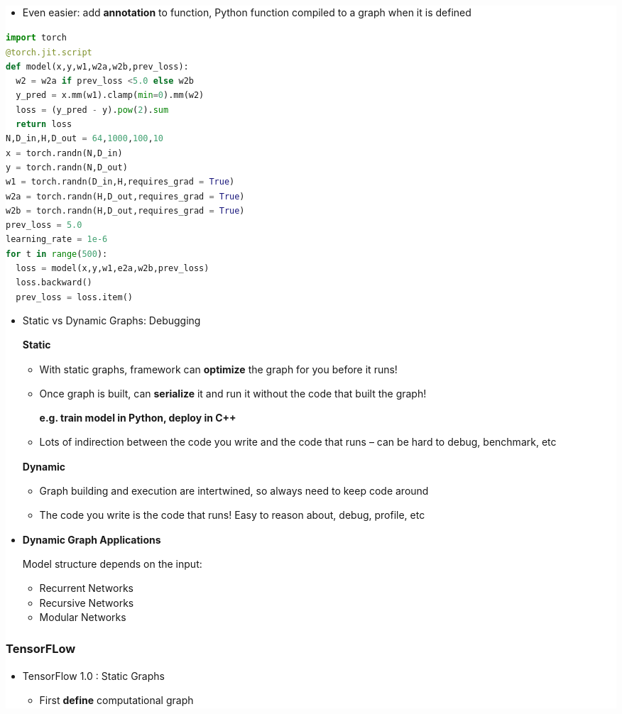   * Even easier: add **annotation** to function, Python function compiled to a graph when it is defined

  ```python
  import torch
  @torch.jit.script
  def model(x,y,w1,w2a,w2b,prev_loss):
  	w2 = w2a if prev_loss <5.0 else w2b
    y_pred = x.mm(w1).clamp(min=0).mm(w2)
    loss = (y_pred - y).pow(2).sum
    return loss
  N,D_in,H,D_out = 64,1000,100,10
  x = torch.randn(N,D_in)
  y = torch.randn(N,D_out)
  w1 = torch.randn(D_in,H,requires_grad = True)
  w2a = torch.randn(H,D_out,requires_grad = True)
  w2b = torch.randn(H,D_out,requires_grad = True)
  prev_loss = 5.0
  learning_rate = 1e-6
  for t in range(500):
    loss = model(x,y,w1,e2a,w2b,prev_loss)
    loss.backward()
    prev_loss = loss.item()
  ```

* Static vs Dynamic Graphs: Debugging

  **Static**

  * With static graphs, framework can **optimize** the graph for you before it runs!

  * Once graph is built, can **serialize** it and run it without the code that built the graph!

    **e.g. train model in Python, deploy in C++**

  * Lots of indirection between the code you write and the code that runs – can be hard to debug, benchmark, etc

  **Dynamic**

  * Graph building and execution are intertwined, so always need to keep code around

  * The code you write is the code that runs! Easy to reason about, debug, profile, etc

* **Dynamic Graph Applications**

  Model structure depends on the input: 

  - Recurrent Networks 
  -  Recursive Networks 
  - Modular Networks

### TensorFLow

* TensorFlow 1.0 : Static Graphs

  * First **define** computational graph

